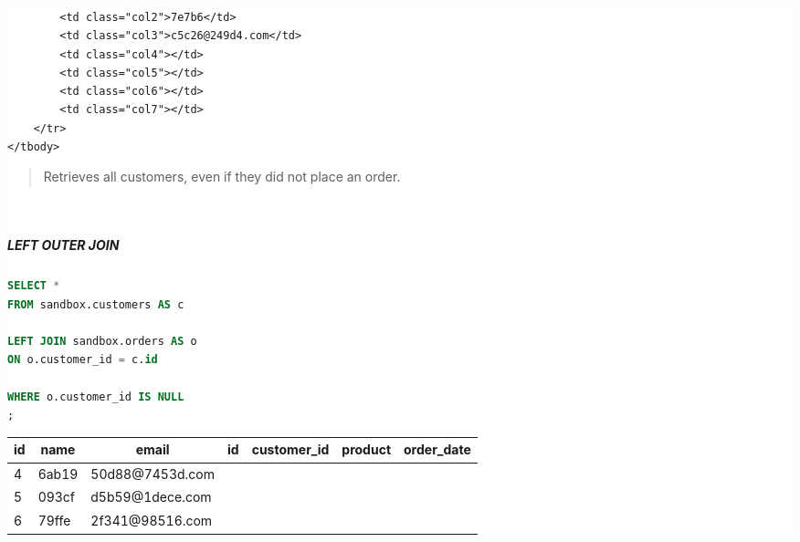             <td class="col2">7e7b6</td>
            <td class="col3">c5c26@249d4.com</td>
            <td class="col4"></td>
            <td class="col5"></td>
            <td class="col6"></td>
            <td class="col7"></td>
        </tr>
    </tbody>
</table>

> Retrieves all customers, even if they did not place an order.

<br />

##### LEFT OUTER JOIN
```sql
SELECT *
FROM sandbox.customers AS c

LEFT JOIN sandbox.orders AS o
ON o.customer_id = c.id

WHERE o.customer_id IS NULL
;
```
<table caption="customers (7 rows)">
    <thead>
        <tr>
            <th class="col1">id</th>
            <th class="col2">name</th>
            <th class="col3">email</th>
            <th class="col4">id</th>
            <th class="col5">customer_id</th>
            <th class="col6">product</th>
            <th class="col7">order_date</th>
        </tr>
    </thead>
    <tbody>
        <tr>
            <td class="col1">4</td>
            <td class="col2">6ab19</td>
            <td class="col3">50d88@7453d.com</td>
            <td class="col4"></td>
            <td class="col5"></td>
            <td class="col6"></td>
            <td class="col7"></td>
        </tr>
        <tr>
            <td class="col1">5</td>
            <td class="col2">093cf</td>
            <td class="col3">d5b59@1dece.com</td>
            <td class="col4"></td>
            <td class="col5"></td>
            <td class="col6"></td>
            <td class="col7"></td>
        </tr>
        <tr>
            <td class="col1">6</td>
            <td class="col2">79ffe</td>
            <td class="col3">2f341@98516.com</td>
            <td class="col4"></td>
            <td class="col5"></td>
            <td class="col6"></td>
            <td class="col7"></td>
        </tr>